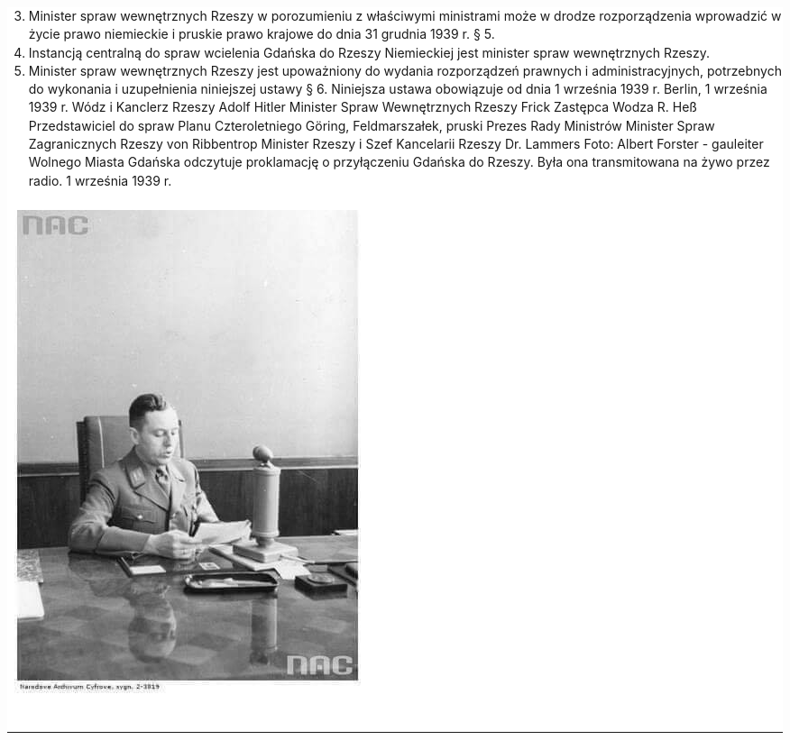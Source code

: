 3) Minister spraw wewnętrznych Rzeszy w porozumieniu z właściwymi ministrami może w drodze rozporządzenia wprowadzić w życie prawo niemieckie i pruskie prawo krajowe do dnia 31 grudnia 1939 r.
§ 5.
1) Instancją centralną do spraw wcielenia Gdańska do Rzeszy Niemieckiej jest minister spraw wewnętrznych Rzeszy.
2) Minister spraw wewnętrznych Rzeszy jest upoważniony do wydania rozporządzeń prawnych i administracyjnych, potrzebnych do wykonania i uzupełnienia niniejszej ustawy
§ 6.
Niniejsza ustawa obowiązuje od dnia 1 września 1939 r.
Berlin, 1 września 1939 r.
Wódz i Kanclerz Rzeszy
Adolf Hitler
Minister Spraw Wewnętrznych Rzeszy
Frick
Zastępca Wodza
R. Heß
Przedstawiciel do spraw Planu Czteroletniego
Göring, Feldmarszałek, pruski Prezes Rady Ministrów
Minister Spraw Zagranicznych Rzeszy
von Ribbentrop
Minister Rzeszy i Szef Kancelarii Rzeszy
Dr. Lammers
Foto: Albert Forster - gauleiter Wolnego Miasta Gdańska odczytuje proklamację o przyłączeniu Gdańska do Rzeszy. Była ona transmitowana na żywo przez radio. 1 września 1939 r.

<img src="./img/september/gdanskzajety.jpg"><br><br>

---